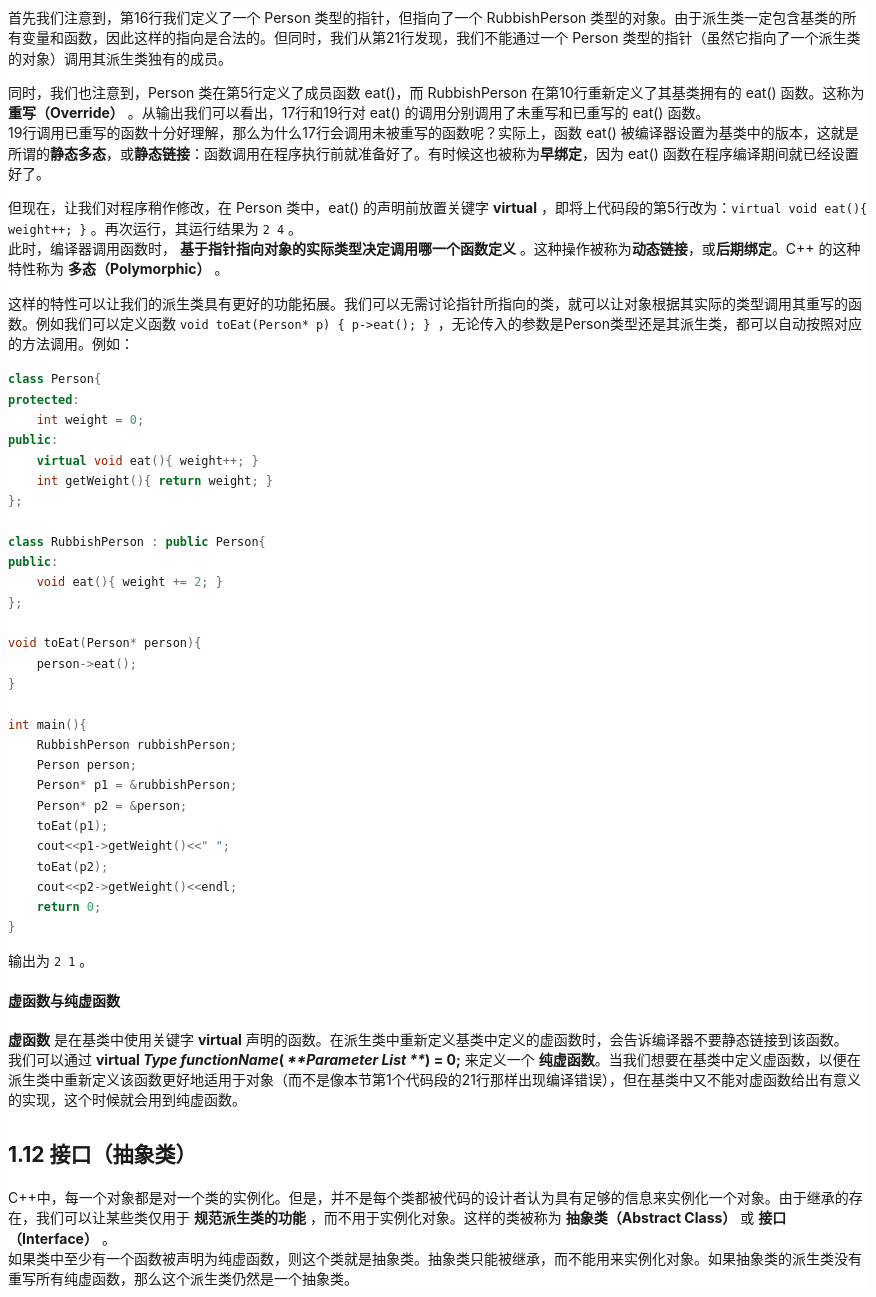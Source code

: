 首先我们注意到，第16行我们定义了一个 Person 类型的指针，但指向了一个 RubbishPerson 类型的对象。由于派生类一定包含基类的所有变量和函数，因此这样的指向是合法的。但同时，我们从第21行发现，我们不能通过一个 Person 类型的指针（虽然它指向了一个派生类的对象）调用其派生类独有的成员。

同时，我们也注意到，Person 类在第5行定义了成员函数 eat()，而 RubbishPerson 在第10行重新定义了其基类拥有的 eat() 函数。这称为 **重写（Override）** 。从输出我们可以看出，17行和19行对 eat() 的调用分别调用了未重写和已重写的 eat() 函数。<br />19行调用已重写的函数十分好理解，那么为什么17行会调用未被重写的函数呢？实际上，函数 eat() 被编译器设置为基类中的版本，这就是所谓的**静态多态**，或**静态链接**：函数调用在程序执行前就准备好了。有时候这也被称为**早绑定**，因为 eat() 函数在程序编译期间就已经设置好了。

但现在，让我们对程序稍作修改，在 Person 类中，eat() 的声明前放置关键字 **virtual** ，即将上代码段的第5行改为：`virtual void eat(){ weight++; }` 。再次运行，其运行结果为 `2 4` 。<br />此时，编译器调用函数时， **基于指针指向对象的实际类型决定调用哪一个函数定义** 。这种操作被称为**动态链接**，或**后期绑定**。C++ 的这种特性称为 **多态（Polymorphic）** 。

这样的特性可以让我们的派生类具有更好的功能拓展。我们可以无需讨论指针所指向的类，就可以让对象根据其实际的类型调用其重写的函数。例如我们可以定义函数 `void toEat(Person* p) { p->eat(); } `，无论传入的参数是Person类型还是其派生类，都可以自动按照对应的方法调用。例如：
```cpp
class Person{
protected:
    int weight = 0;
public:
    virtual void eat(){ weight++; }
    int getWeight(){ return weight; }
};

class RubbishPerson : public Person{
public:
    void eat(){ weight += 2; }
};

void toEat(Person* person){
    person->eat();
}

int main(){
    RubbishPerson rubbishPerson;
    Person person;
    Person* p1 = &rubbishPerson;
    Person* p2 = &person;
    toEat(p1);
    cout<<p1->getWeight()<<" ";
    toEat(p2);
    cout<<p2->getWeight()<<endl;
    return 0;
}
```
输出为 `2 1` 。


#### 虚函数与纯虚函数
**虚函数** 是在基类中使用关键字 **virtual** 声明的函数。在派生类中重新定义基类中定义的虚函数时，会告诉编译器不要静态链接到该函数。    <br />我们可以通过 **virtual **_**Type functionName**_**( **_**Parameter List **_**) = 0;** 来定义一个 **纯虚函数**。当我们想要在基类中定义虚函数，以便在派生类中重新定义该函数更好地适用于对象（而不是像本节第1个代码段的21行那样出现编译错误），但在基类中又不能对虚函数给出有意义的实现，这个时候就会用到纯虚函数。


## 1.12 接口（抽象类）
C++中，每一个对象都是对一个类的实例化。但是，并不是每个类都被代码的设计者认为具有足够的信息来实例化一个对象。由于继承的存在，我们可以让某些类仅用于 **规范派生类的功能** ，而不用于实例化对象。这样的类被称为 **抽象类（Abstract Class）** 或 **接口（Interface）** 。<br />如果类中至少有一个函数被声明为纯虚函数，则这个类就是抽象类。抽象类只能被继承，而不能用来实例化对象。如果抽象类的派生类没有重写所有纯虚函数，那么这个派生类仍然是一个抽象类。
